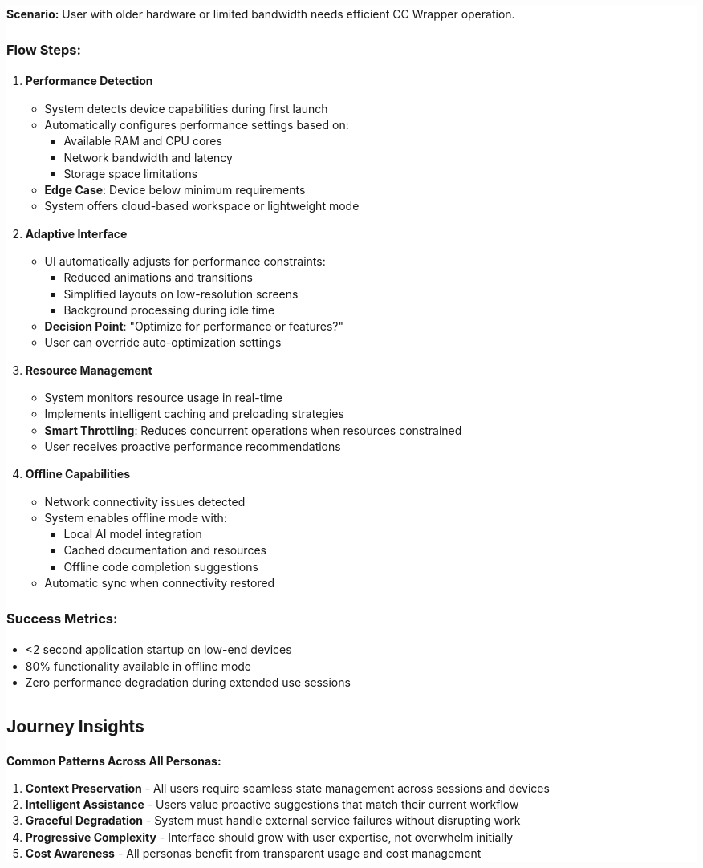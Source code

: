**Scenario:** User with older hardware or limited bandwidth needs efficient CC
Wrapper operation.

### Flow Steps:

1. **Performance Detection**
   - System detects device capabilities during first launch
   - Automatically configures performance settings based on:
     - Available RAM and CPU cores
     - Network bandwidth and latency
     - Storage space limitations
   - **Edge Case**: Device below minimum requirements
   - System offers cloud-based workspace or lightweight mode

2. **Adaptive Interface**
   - UI automatically adjusts for performance constraints:
     - Reduced animations and transitions
     - Simplified layouts on low-resolution screens
     - Background processing during idle time
   - **Decision Point**: "Optimize for performance or features?"
   - User can override auto-optimization settings

3. **Resource Management**
   - System monitors resource usage in real-time
   - Implements intelligent caching and preloading strategies
   - **Smart Throttling**: Reduces concurrent operations when resources
     constrained
   - User receives proactive performance recommendations

4. **Offline Capabilities**
   - Network connectivity issues detected
   - System enables offline mode with:
     - Local AI model integration
     - Cached documentation and resources
     - Offline code completion suggestions
   - Automatic sync when connectivity restored

### Success Metrics:

- <2 second application startup on low-end devices
- 80% functionality available in offline mode
- Zero performance degradation during extended use sessions

## Journey Insights

**Common Patterns Across All Personas:**

1. **Context Preservation** - All users require seamless state management across
   sessions and devices
2. **Intelligent Assistance** - Users value proactive suggestions that match
   their current workflow
3. **Graceful Degradation** - System must handle external service failures
   without disrupting work
4. **Progressive Complexity** - Interface should grow with user expertise, not
   overwhelm initially
5. **Cost Awareness** - All personas benefit from transparent usage and cost
   management
